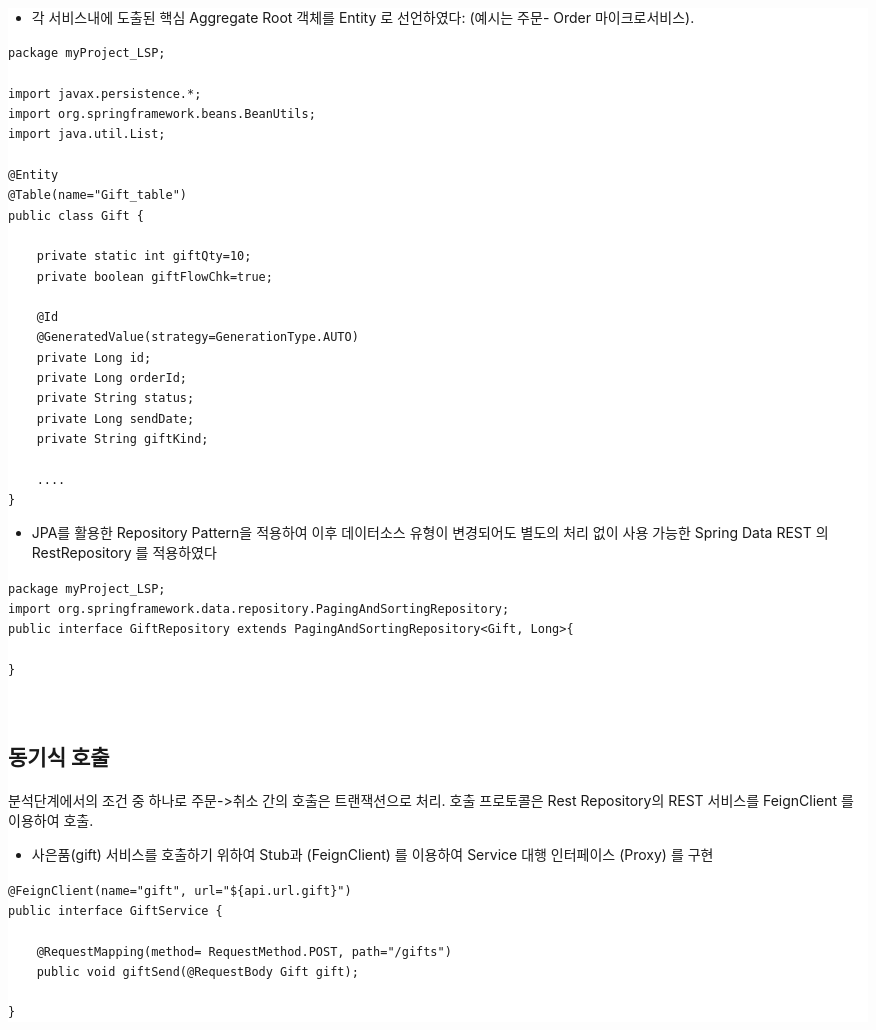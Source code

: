 - 각 서비스내에 도출된 핵심 Aggregate Root 객체를 Entity 로 선언하였다: (예시는 주문- Order 마이크로서비스).

```
package myProject_LSP;

import javax.persistence.*;
import org.springframework.beans.BeanUtils;
import java.util.List;

@Entity
@Table(name="Gift_table")
public class Gift {

    private static int giftQty=10;
    private boolean giftFlowChk=true;

    @Id
    @GeneratedValue(strategy=GenerationType.AUTO)
    private Long id;
    private Long orderId;
    private String status;
    private Long sendDate;
    private String giftKind;
    
    ....
}
```
- JPA를 활용한 Repository Pattern을 적용하여 이후 데이터소스 유형이 변경되어도 별도의 처리 없이 사용 가능한 Spring Data REST 의 RestRepository 를 적용하였다
```
package myProject_LSP;
import org.springframework.data.repository.PagingAndSortingRepository;
public interface GiftRepository extends PagingAndSortingRepository<Gift, Long>{

}
```
</br>

## 동기식 호출

분석단계에서의 조건 중 하나로 주문->취소 간의 호출은 트랜잭션으로 처리. 호출 프로토콜은 Rest Repository의 REST 서비스를 FeignClient 를 이용하여 호출.
- 사은품(gift) 서비스를 호출하기 위하여 Stub과 (FeignClient) 를 이용하여 Service 대행 인터페이스 (Proxy) 를 구현 

```
@FeignClient(name="gift", url="${api.url.gift}")
public interface GiftService {

    @RequestMapping(method= RequestMethod.POST, path="/gifts")
    public void giftSend(@RequestBody Gift gift);

}
```
